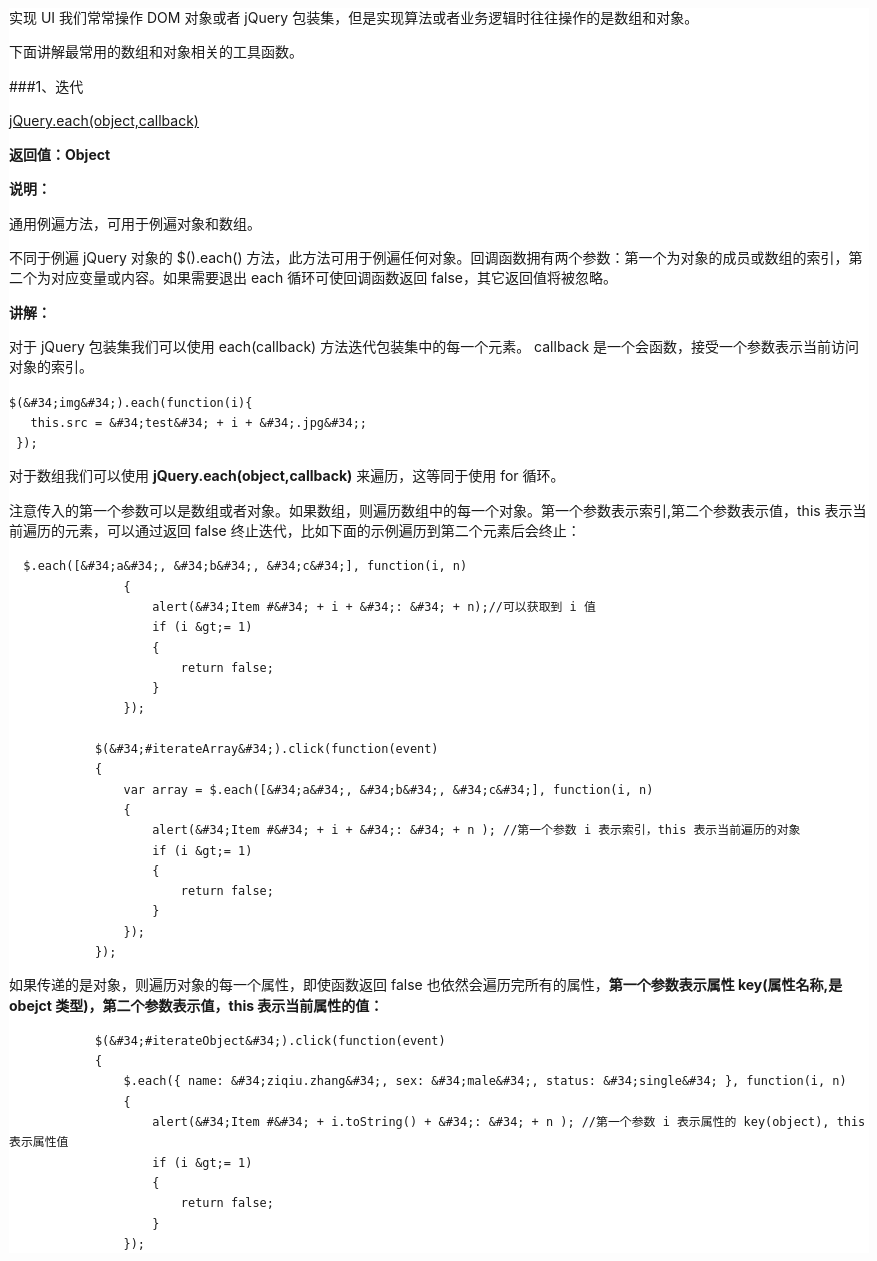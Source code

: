 实现 UI 我们常常操作 DOM 对象或者 jQuery 包装集，但是实现算法或者业务逻辑时往往操作的是数组和对象。

下面讲解最常用的数组和对象相关的工具函数。

###1、迭代

 [ jQuery.each(object,callback) ](http://api.jquery.com/jQuery.each/#objectcallback) 

**返回值：Object**

**说明：**

通用例遍方法，可用于例遍对象和数组。

不同于例遍 jQuery 对象的 $().each() 方法，此方法可用于例遍任何对象。回调函数拥有两个参数：第一个为对象的成员或数组的索引，第二个为对应变量或内容。如果需要退出 each 循环可使回调函数返回 false，其它返回值将被忽略。

**讲解：**

对于 jQuery 包装集我们可以使用 each(callback) 方法迭代包装集中的每一个元素。 callback 是一个会函数，接受一个参数表示当前访问对象的索引。

```
$(&#34;img&#34;).each(function(i){
   this.src = &#34;test&#34; + i + &#34;.jpg&#34;;
 });
```

对于数组我们可以使用 **jQuery.each(object,callback)** 来遍历，这等同于使用 for 循环。

注意传入的第一个参数可以是数组或者对象。如果数组，则遍历数组中的每一个对象。第一个参数表示索引,第二个参数表示值，this 表示当前遍历的元素，可以通过返回 false 终止迭代，比如下面的示例遍历到第二个元素后会终止：

```
  $.each([&#34;a&#34;, &#34;b&#34;, &#34;c&#34;], function(i, n)
                {
                    alert(&#34;Item #&#34; + i + &#34;: &#34; + n);//可以获取到 i 值
                    if (i &gt;= 1)
                    {
                        return false;
                    }
                });
                
            $(&#34;#iterateArray&#34;).click(function(event)
            {
                var array = $.each([&#34;a&#34;, &#34;b&#34;, &#34;c&#34;], function(i, n)
                {
                    alert(&#34;Item #&#34; + i + &#34;: &#34; + n ); //第一个参数 i 表示索引，this 表示当前遍历的对象
                    if (i &gt;= 1)
                    {
                        return false;
                    }
                });
            });
```

如果传递的是对象，则遍历对象的每一个属性，即使函数返回 false 也依然会遍历完所有的属性，**第一个参数表示属性 key(属性名称,是 obejct 类型)，第二个参数表示值，this 表示当前属性的值：**

```
            $(&#34;#iterateObject&#34;).click(function(event)
            {
                $.each({ name: &#34;ziqiu.zhang&#34;, sex: &#34;male&#34;, status: &#34;single&#34; }, function(i, n)
                {
                    alert(&#34;Item #&#34; + i.toString() + &#34;: &#34; + n ); //第一个参数 i 表示属性的 key(object), this 表示属性值
                    if (i &gt;= 1)
                    {
                        return false;
                    }
                });
```